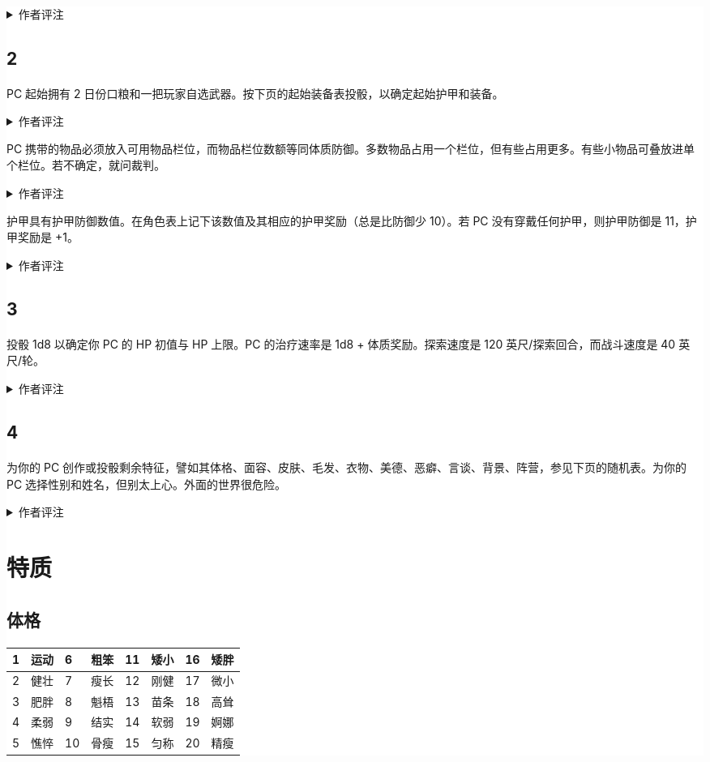 <details markdown="block"><summary>
作者评注
 </summary></details>

## 2

PC 起始拥有 2 日份口粮和一把玩家自选武器。按下页的起始装备表投骰，以确定起始护甲和装备。

<details markdown="block"><summary>
作者评注
 </summary></details>

PC 携带的物品必须放入可用物品栏位，而物品栏位数额等同体质防御。多数物品占用一个栏位，但有些占用更多。有些小物品可叠放进单个栏位。若不确定，就问裁判。

<details markdown="block"><summary>
作者评注
 </summary></details>

护甲具有护甲防御数值。在角色表上记下该数值及其相应的护甲奖励（总是比防御少 10）。若 PC 没有穿戴任何护甲，则护甲防御是 11，护甲奖励是 +1。

<details markdown="block"><summary>
作者评注
 </summary></details>

## 3

投骰 1d8 以确定你 PC 的 HP 初值与 HP 上限。PC 的治疗速率是 1d8 + 体质奖励。探索速度是 120 英尺/探索回合，而战斗速度是 40 英尺/轮。

<details markdown="block"><summary>
作者评注
 </summary></details>

## 4

为你的 PC 创作或投骰剩余特征，譬如其体格、面容、皮肤、毛发、衣物、美德、恶癖、言谈、背景、阵营，参见下页的随机表。为你的 PC 选择性别和姓名，但别太上心。外面的世界很危险。

<details markdown="block"><summary>
作者评注
 </summary></details>

# 特质

## 体格

| 1 | 运动 | 6 | 粗笨 | 11 | 矮小 | 16 | 矮胖 |
| :- | :--- | :- | :---- | :- | :---- | :- | :---- |
| 2 | 健壮 | 7 | 瘦长 | 12 | 刚健 | 17 | 微小 |
| 3 | 肥胖 | 8 | 魁梧 | 13 | 苗条 | 18 | 高耸 |
| 4 | 柔弱 | 9 | 结实 | 14 | 软弱 | 19 | 婀娜 |
| 5 | 憔悴 | 10 | 骨瘦 | 15 | 匀称 | 20 | 精瘦 |
